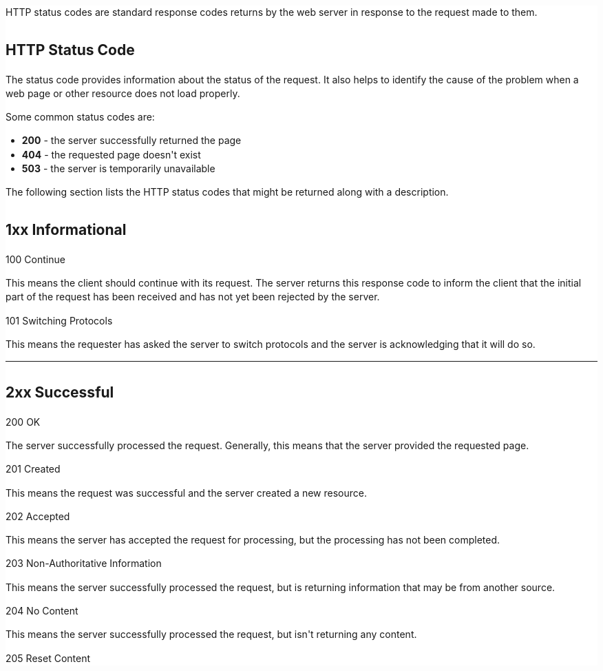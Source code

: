 HTTP status codes are standard response codes returns by the web server in response to the request made to them.

## HTTP Status Code

The status code provides information about the status of the request. It also helps to identify the cause of the problem when a web page or other resource does not load properly.

Some common status codes are:

-   **200** - the server successfully returned the page
-   **404** - the requested page doesn't exist
-   **503** - the server is temporarily unavailable

The following section lists the HTTP status codes that might be returned along with a description.

## 1xx Informational

100 Continue

This means the client should continue with its request. The server returns this response code to inform the client that the initial part of the request has been received and has not yet been rejected by the server.

101 Switching Protocols

This means the requester has asked the server to switch protocols and the server is acknowledging that it will do so.

---

## 2xx Successful

200 OK

The server successfully processed the request. Generally, this means that the server provided the requested page.

201 Created

This means the request was successful and the server created a new resource.

202 Accepted

This means the server has accepted the request for processing, but the processing has not been completed.

203 Non-Authoritative Information

This means the server successfully processed the request, but is returning information that may be from another source.

204 No Content

This means the server successfully processed the request, but isn't returning any content.

205 Reset Content

